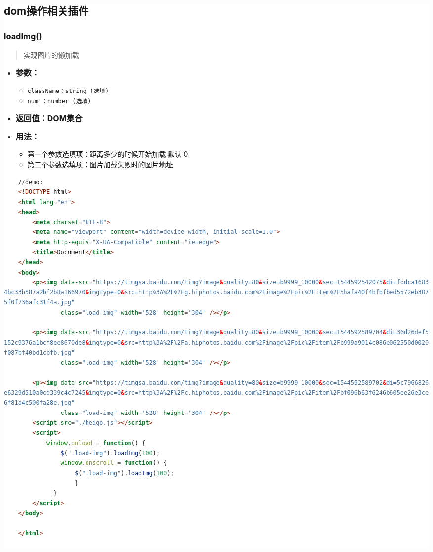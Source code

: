 ## dom操作相关插件

### loadImg()
> 实现图片的懒加载
* <font size="3">**参数：**</font>

  - `className：string (选填)` 
  - `num ：number (选填)` 

* <font size="3">**返回值：DOM集合**</font>

* <font size="3">**用法：**</font>
  - 第一个参数选填项：距离多少的时候开始加载 默认 0 
  - 第二个参数选填项：图片加载失败时的图片地址
 
```html
    //demo:
    <!DOCTYPE html>
    <html lang="en">
    <head>
        <meta charset="UTF-8">
        <meta name="viewport" content="width=device-width, initial-scale=1.0">
        <meta http-equiv="X-UA-Compatible" content="ie=edge">
        <title>Document</title>
    </head>
    <body>
        <p><img data-src="https://timgsa.baidu.com/timg?image&quality=80&size=b9999_10000&sec=1544592542075&di=fddca16834bc33b587a2bf2b8a166970&imgtype=0&src=http%3A%2F%2Fg.hiphotos.baidu.com%2Fimage%2Fpic%2Fitem%2F5bafa40f4bfbfbed5572eb3875f0f736afc31f4a.jpg"
                class="load-img" width='528' height='304' /></p>

        <p><img data-src="https://timgsa.baidu.com/timg?image&quality=80&size=b9999_10000&sec=1544592589704&di=36d26def5152c9376a1bcf8ee8670de8&imgtype=0&src=http%3A%2F%2Fa.hiphotos.baidu.com%2Fimage%2Fpic%2Fitem%2Fb999a9014c086e062550d0020f087bf40bd1cbfb.jpg"
                class="load-img" width='528' height='304' /></p>

        <p><img data-src="https://timgsa.baidu.com/timg?image&quality=80&size=b9999_10000&sec=1544592589702&di=5c7966826e6329d510a0cd339c4c7245&imgtype=0&src=http%3A%2F%2Fc.hiphotos.baidu.com%2Fimage%2Fpic%2Fitem%2Fbf096b63f6246b605ee26e3ce6f81a4c500fa28e.jpg"
                class="load-img" width='528' height='304' /></p>
        <script src="./heigo.js"></script>
        <script>
            window.onload = function() {
                $(".load-img").loadImg(100);
                window.onscroll = function() {
                    $(".load-img").loadImg(100);
                    }
              }
        </script>
    </body>

    </html>
   
```
